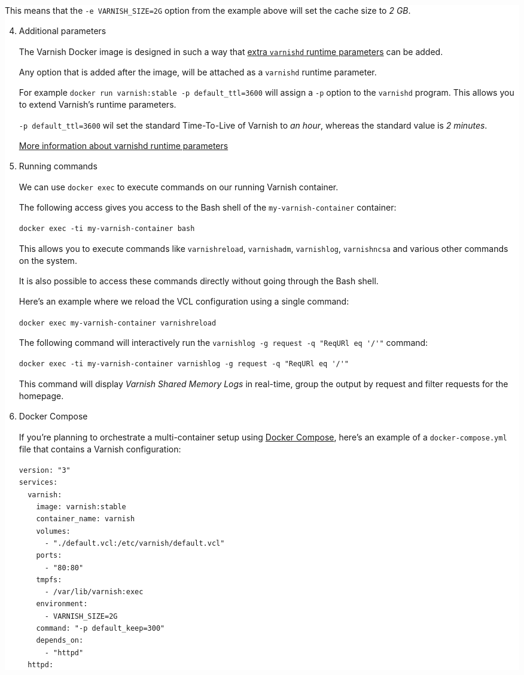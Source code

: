    This means that the `-e VARNISH_SIZE=2G` option from the example above will set the cache size to _2 GB_.

4. Additional parameters

   The Varnish Docker image is designed in such a way that [extra `varnishd` runtime parameters](http://varnish-cache.org/docs/6.0/reference/varnishd.html#options) can be added.

   Any option that is added after the image, will be attached as a `varnishd` runtime parameter.

   For example `docker run varnish:stable -p default_ttl=3600` will assign a `-p` option to the `varnishd` program. This allows you to extend Varnish’s runtime parameters.

   `-p default_ttl=3600` wil set the standard Time-To-Live of Varnish to _an hour_, whereas the standard value is _2 minutes_.

   [More information about varnishd runtime parameters](http://varnish-cache.org/docs/6.0/reference/varnishd.html#options)

5. Running commands

   We can use `docker exec` to execute commands on our running Varnish container.

   The following access gives you access to the Bash shell of the `my-varnish-container` container:

   ```
   docker exec -ti my-varnish-container bash
   ```

   This allows you to execute commands like `varnishreload`, `varnishadm`, `varnishlog`, `varnishncsa` and various other commands on the system.

   It is also possible to access these commands directly without going through the Bash shell.

   Here’s an example where we reload the VCL configuration using a single command:

   ```
   docker exec my-varnish-container varnishreload
   ```

   The following command will interactively run the `varnishlog -g request -q "ReqURl eq '/'"` command:

   ```
   docker exec -ti my-varnish-container varnishlog -g request -q "ReqURl eq '/'"
   ```

   This command will display _Varnish Shared Memory Logs_ in real-time, group the output by request and filter requests for the homepage.

6. Docker Compose

   If you’re planning to orchestrate a multi-container setup using [Docker Compose](https://docs.docker.com/compose/), here’s an example of a `docker-compose.yml` file that contains a Varnish configuration:

   ```
   version: "3"
   services:
     varnish:
       image: varnish:stable
       container_name: varnish
       volumes:
         - "./default.vcl:/etc/varnish/default.vcl"
       ports:
         - "80:80"
       tmpfs:
         - /var/lib/varnish:exec
       environment:
         - VARNISH_SIZE=2G
       command: "-p default_keep=300"
       depends_on:
         - "httpd"
     httpd:
   ```